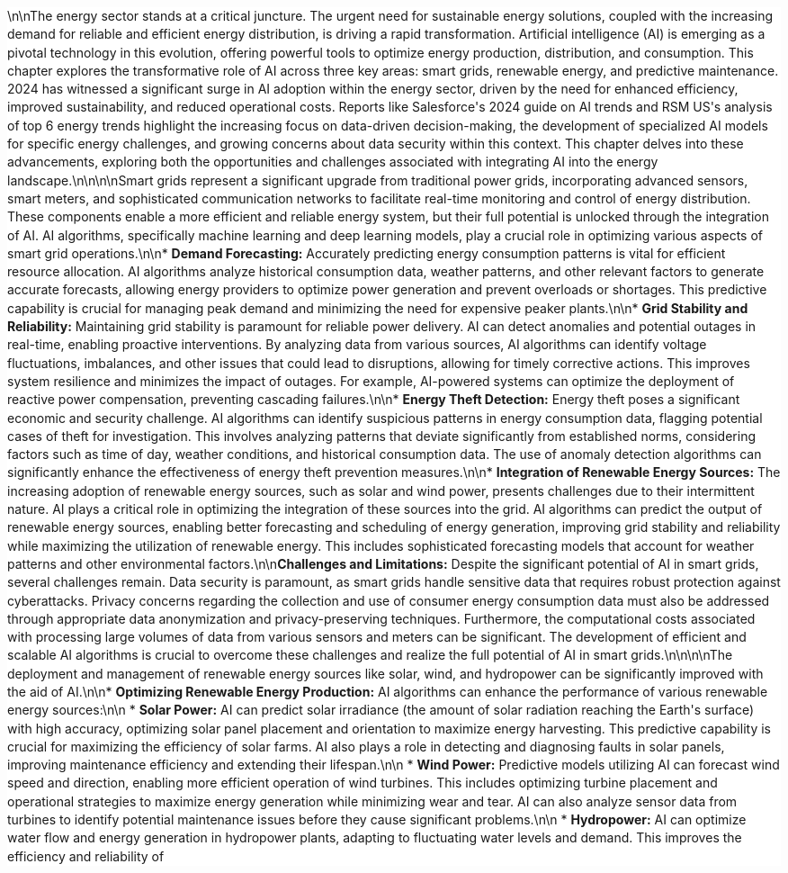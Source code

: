 \\n\\nThe energy sector stands at a critical juncture.  The urgent need for sustainable energy solutions, coupled with the increasing demand for reliable and efficient energy distribution, is driving a rapid transformation. Artificial intelligence (AI) is emerging as a pivotal technology in this evolution, offering powerful tools to optimize energy production, distribution, and consumption. This chapter explores the transformative role of AI across three key areas: smart grids, renewable energy, and predictive maintenance.  2024 has witnessed a significant surge in AI adoption within the energy sector, driven by the need for enhanced efficiency, improved sustainability, and reduced operational costs.  Reports like Salesforce's 2024 guide on AI trends and RSM US's analysis of top 6 energy trends highlight the increasing focus on data-driven decision-making,  the development of specialized AI models for specific energy challenges, and growing concerns about data security within this context. This chapter delves into these advancements, exploring both the opportunities and challenges associated with integrating AI into the energy landscape.\\n\\n\\n\\nSmart grids represent a significant upgrade from traditional power grids, incorporating advanced sensors, smart meters, and sophisticated communication networks to facilitate real-time monitoring and control of energy distribution.  These components enable a more efficient and reliable energy system, but their full potential is unlocked through the integration of AI.  AI algorithms, specifically machine learning and deep learning models, play a crucial role in optimizing various aspects of smart grid operations.\\n\\n* **Demand Forecasting:** Accurately predicting energy consumption patterns is vital for efficient resource allocation.  AI algorithms analyze historical consumption data, weather patterns, and other relevant factors to generate accurate forecasts, allowing energy providers to optimize power generation and prevent overloads or shortages. This predictive capability is crucial for managing peak demand and minimizing the need for expensive peaker plants.\\n\\n* **Grid Stability and Reliability:** Maintaining grid stability is paramount for reliable power delivery. AI can detect anomalies and potential outages in real-time, enabling proactive interventions.  By analyzing data from various sources, AI algorithms can identify voltage fluctuations, imbalances, and other issues that could lead to disruptions, allowing for timely corrective actions. This improves system resilience and minimizes the impact of outages.  For example, AI-powered systems can optimize the deployment of reactive power compensation, preventing cascading failures.\\n\\n* **Energy Theft Detection:** Energy theft poses a significant economic and security challenge. AI algorithms can identify suspicious patterns in energy consumption data, flagging potential cases of theft for investigation.  This involves analyzing patterns that deviate significantly from established norms, considering factors such as time of day, weather conditions, and historical consumption data.  The use of anomaly detection algorithms can significantly enhance the effectiveness of energy theft prevention measures.\\n\\n* **Integration of Renewable Energy Sources:** The increasing adoption of renewable energy sources, such as solar and wind power, presents challenges due to their intermittent nature. AI plays a critical role in optimizing the integration of these sources into the grid.  AI algorithms can predict the output of renewable energy sources, enabling better forecasting and scheduling of energy generation, improving grid stability and reliability while maximizing the utilization of renewable energy.  This includes sophisticated forecasting models that account for weather patterns and other environmental factors.\\n\\n**Challenges and Limitations:**  Despite the significant potential of AI in smart grids, several challenges remain. Data security is paramount, as smart grids handle sensitive data that requires robust protection against cyberattacks. Privacy concerns regarding the collection and use of consumer energy consumption data must also be addressed through appropriate data anonymization and privacy-preserving techniques. Furthermore, the computational costs associated with processing large volumes of data from various sensors and meters can be significant. The development of efficient and scalable AI algorithms is crucial to overcome these challenges and realize the full potential of AI in smart grids.\\n\\n\\n\\nThe deployment and management of renewable energy sources like solar, wind, and hydropower can be significantly improved with the aid of AI.\\n\\n* **Optimizing Renewable Energy Production:** AI algorithms can enhance the performance of various renewable energy sources:\\n\\n    * **Solar Power:** AI can predict solar irradiance (the amount of solar radiation reaching the Earth's surface) with high accuracy, optimizing solar panel placement and orientation to maximize energy harvesting.  This predictive capability is crucial for maximizing the efficiency of solar farms.  AI also plays a role in detecting and diagnosing faults in solar panels, improving maintenance efficiency and extending their lifespan.\\n\\n    * **Wind Power:**  Predictive models utilizing AI can forecast wind speed and direction, enabling more efficient operation of wind turbines.  This includes optimizing turbine placement and operational strategies to maximize energy generation while minimizing wear and tear.  AI can also analyze sensor data from turbines to identify potential maintenance issues before they cause significant problems.\\n\\n    * **Hydropower:** AI can optimize water flow and energy generation in hydropower plants, adapting to fluctuating water levels and demand.  This improves the efficiency and reliability of